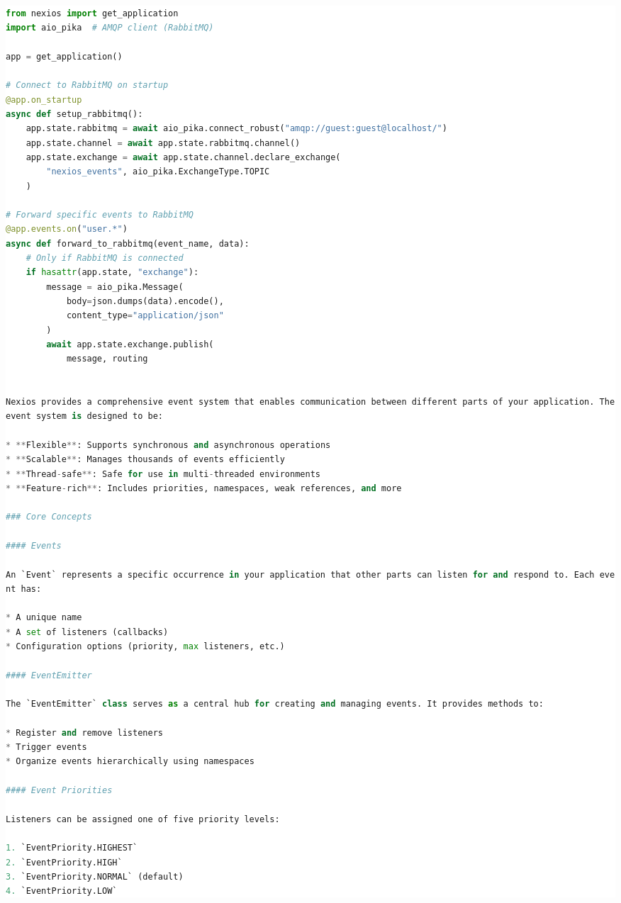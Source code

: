 ```python
from nexios import get_application
import aio_pika  # AMQP client (RabbitMQ)

app = get_application()

# Connect to RabbitMQ on startup
@app.on_startup
async def setup_rabbitmq():
    app.state.rabbitmq = await aio_pika.connect_robust("amqp://guest:guest@localhost/")
    app.state.channel = await app.state.rabbitmq.channel()
    app.state.exchange = await app.state.channel.declare_exchange(
        "nexios_events", aio_pika.ExchangeType.TOPIC
    )

# Forward specific events to RabbitMQ
@app.events.on("user.*")
async def forward_to_rabbitmq(event_name, data):
    # Only if RabbitMQ is connected
    if hasattr(app.state, "exchange"):
        message = aio_pika.Message(
            body=json.dumps(data).encode(),
            content_type="application/json"
        )
        await app.state.exchange.publish(
            message, routing


Nexios provides a comprehensive event system that enables communication between different parts of your application. The event system is designed to be:

* **Flexible**: Supports synchronous and asynchronous operations
* **Scalable**: Manages thousands of events efficiently
* **Thread-safe**: Safe for use in multi-threaded environments
* **Feature-rich**: Includes priorities, namespaces, weak references, and more

### Core Concepts

#### Events

An `Event` represents a specific occurrence in your application that other parts can listen for and respond to. Each event has:

* A unique name
* A set of listeners (callbacks)
* Configuration options (priority, max listeners, etc.)

#### EventEmitter

The `EventEmitter` class serves as a central hub for creating and managing events. It provides methods to:

* Register and remove listeners
* Trigger events
* Organize events hierarchically using namespaces

#### Event Priorities

Listeners can be assigned one of five priority levels:

1. `EventPriority.HIGHEST`
2. `EventPriority.HIGH`
3. `EventPriority.NORMAL` (default)
4. `EventPriority.LOW`
```